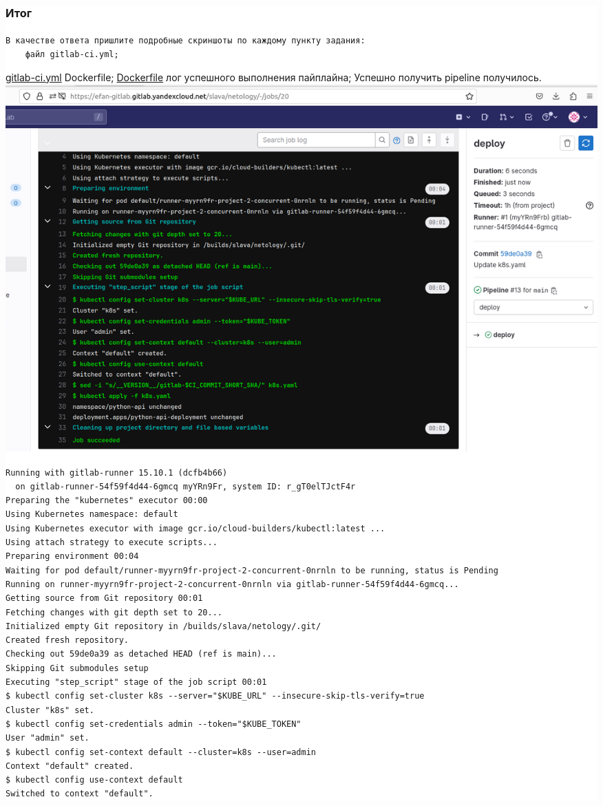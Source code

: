 
### Итог

    В качестве ответа пришлите подробные скриншоты по каждому пункту задания:
        файл gitlab-ci.yml;
[gitlab-ci.yml](gitlab-ci.yml)
        Dockerfile;
[Dockerfile](Dockerfile)
        лог успешного выполнения пайплайна;
    Успешно получить pipeline получилось.
![Succes_deploy.png](Screenshots%2FSucces_deploy.png)
```text
Running with gitlab-runner 15.10.1 (dcfb4b66)
  on gitlab-runner-54f59f4d44-6gmcq myYRn9Fr, system ID: r_gT0elTJctF4r
Preparing the "kubernetes" executor 00:00
Using Kubernetes namespace: default
Using Kubernetes executor with image gcr.io/cloud-builders/kubectl:latest ...
Using attach strategy to execute scripts...
Preparing environment 00:04
Waiting for pod default/runner-myyrn9fr-project-2-concurrent-0nrnln to be running, status is Pending
Running on runner-myyrn9fr-project-2-concurrent-0nrnln via gitlab-runner-54f59f4d44-6gmcq...
Getting source from Git repository 00:01
Fetching changes with git depth set to 20...
Initialized empty Git repository in /builds/slava/netology/.git/
Created fresh repository.
Checking out 59de0a39 as detached HEAD (ref is main)...
Skipping Git submodules setup
Executing "step_script" stage of the job script 00:01
$ kubectl config set-cluster k8s --server="$KUBE_URL" --insecure-skip-tls-verify=true
Cluster "k8s" set.
$ kubectl config set-credentials admin --token="$KUBE_TOKEN"
User "admin" set.
$ kubectl config set-context default --cluster=k8s --user=admin
Context "default" created.
$ kubectl config use-context default
Switched to context "default".
```